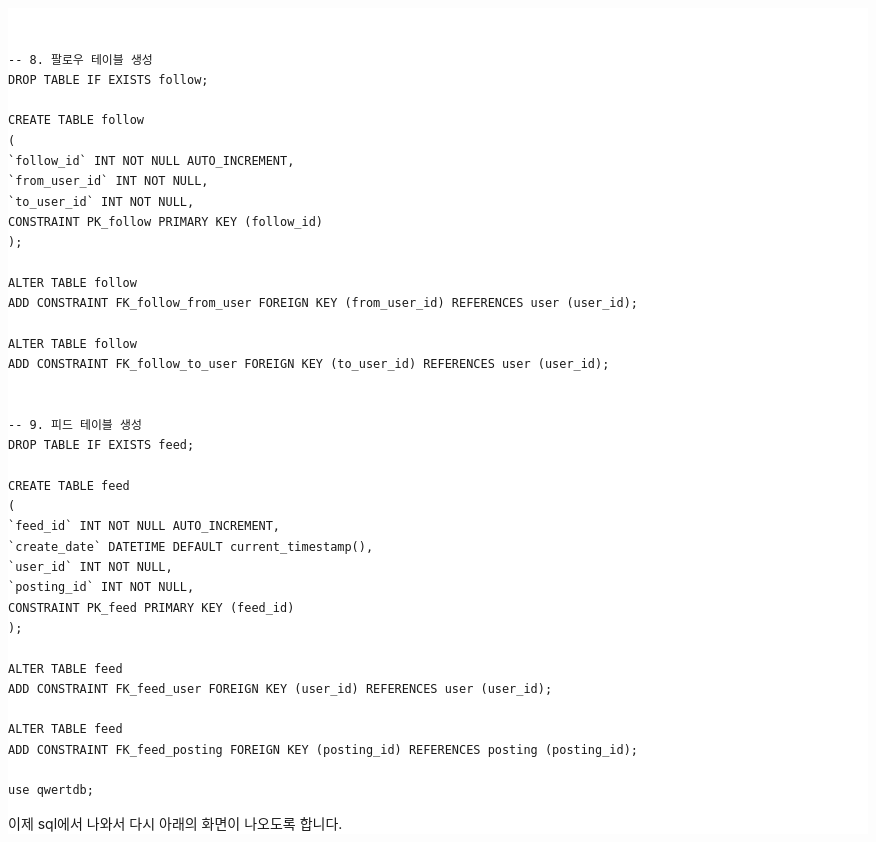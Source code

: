 ```


-- 8. 팔로우 테이블 생성
DROP TABLE IF EXISTS follow;

CREATE TABLE follow
(
`follow_id` INT NOT NULL AUTO_INCREMENT, 
`from_user_id` INT NOT NULL, 
`to_user_id` INT NOT NULL, 
CONSTRAINT PK_follow PRIMARY KEY (follow_id)
);

ALTER TABLE follow
ADD CONSTRAINT FK_follow_from_user FOREIGN KEY (from_user_id) REFERENCES user (user_id);

ALTER TABLE follow
ADD CONSTRAINT FK_follow_to_user FOREIGN KEY (to_user_id) REFERENCES user (user_id);


-- 9. 피드 테이블 생성
DROP TABLE IF EXISTS feed;

CREATE TABLE feed
(
`feed_id` INT NOT NULL AUTO_INCREMENT, 
`create_date` DATETIME DEFAULT current_timestamp(), 
`user_id` INT NOT NULL, 
`posting_id` INT NOT NULL, 
CONSTRAINT PK_feed PRIMARY KEY (feed_id)
);

ALTER TABLE feed
ADD CONSTRAINT FK_feed_user FOREIGN KEY (user_id) REFERENCES user (user_id);

ALTER TABLE feed
ADD CONSTRAINT FK_feed_posting FOREIGN KEY (posting_id) REFERENCES posting (posting_id);

use qwertdb;

```

이제 sql에서 나와서 다시 아래의 화면이 나오도록 합니다.
